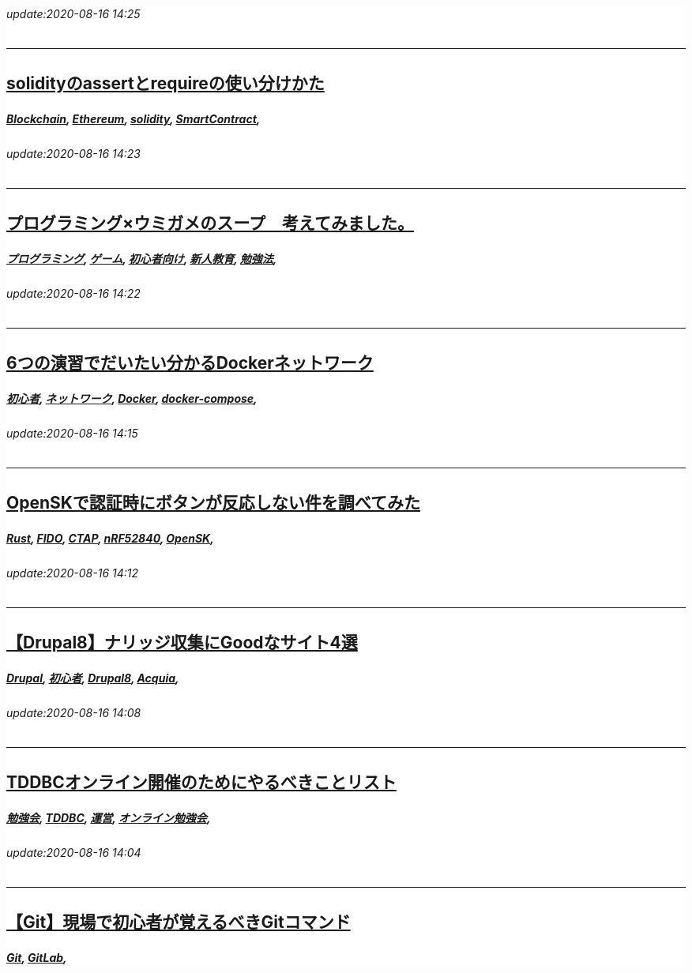 ###### update:2020-08-16 14:25
---
## [solidityのassertとrequireの使い分けかた](https://qiita.com/sinsinpurin/items/74a780d5f8c6d467bca7)
##### [Blockchain](https://qiita.com/tags/Blockchain), [Ethereum](https://qiita.com/tags/Ethereum), [solidity](https://qiita.com/tags/solidity), [SmartContract](https://qiita.com/tags/SmartContract), 
###### update:2020-08-16 14:23
---
## [プログラミング×ウミガメのスープ　考えてみました。](https://qiita.com/mochi0927/items/b70a733197a61b20edc5)
##### [プログラミング](https://qiita.com/tags/プログラミング), [ゲーム](https://qiita.com/tags/ゲーム), [初心者向け](https://qiita.com/tags/初心者向け), [新人教育](https://qiita.com/tags/新人教育), [勉強法](https://qiita.com/tags/勉強法), 
###### update:2020-08-16 14:22
---
## [6つの演習でだいたい分かるDockerネットワーク](https://qiita.com/amenoyoya/items/8992fc1659e07b4bb7d6)
##### [初心者](https://qiita.com/tags/初心者), [ネットワーク](https://qiita.com/tags/ネットワーク), [Docker](https://qiita.com/tags/Docker), [docker-compose](https://qiita.com/tags/docker-compose), 
###### update:2020-08-16 14:15
---
## [OpenSKで認証時にボタンが反応しない件を調べてみた](https://qiita.com/gebo/items/612373fc58395b2927e7)
##### [Rust](https://qiita.com/tags/Rust), [FIDO](https://qiita.com/tags/FIDO), [CTAP](https://qiita.com/tags/CTAP), [nRF52840](https://qiita.com/tags/nRF52840), [OpenSK](https://qiita.com/tags/OpenSK), 
###### update:2020-08-16 14:12
---
## [【Drupal8】ナリッジ収集にGoodなサイト4選](https://qiita.com/mochiken_tech/items/d5903f039812e38d3dd3)
##### [Drupal](https://qiita.com/tags/Drupal), [初心者](https://qiita.com/tags/初心者), [Drupal8](https://qiita.com/tags/Drupal8), [Acquia](https://qiita.com/tags/Acquia), 
###### update:2020-08-16 14:08
---
## [TDDBCオンライン開催のためにやるべきことリスト](https://qiita.com/little_hand_s/items/2ee8165c7d742decbdbc)
##### [勉強会](https://qiita.com/tags/勉強会), [TDDBC](https://qiita.com/tags/TDDBC), [運営](https://qiita.com/tags/運営), [オンライン勉強会](https://qiita.com/tags/オンライン勉強会), 
###### update:2020-08-16 14:04
---
## [【Git】現場で初心者が覚えるべきGitコマンド](https://qiita.com/Qiu/items/5d995aeea76f6d8456ae)
##### [Git](https://qiita.com/tags/Git), [GitLab](https://qiita.com/tags/GitLab), 